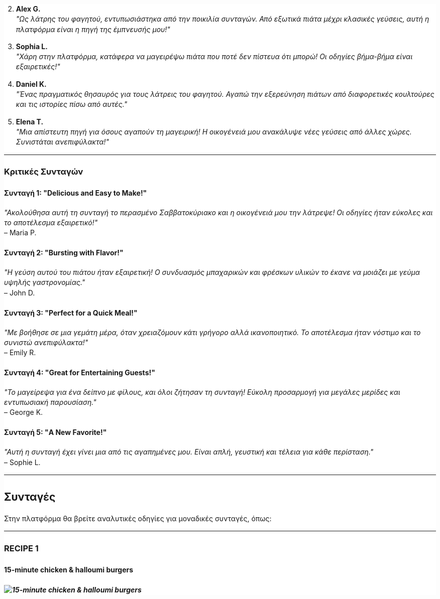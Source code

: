 2. **Alex G.**  
*"Ως λάτρης του φαγητού, εντυπωσιάστηκα από την ποικιλία συνταγών. Από εξωτικά πιάτα μέχρι κλασικές γεύσεις, αυτή η πλατφόρμα είναι η πηγή της έμπνευσής μου!"*

3. **Sophia L.**  
*"Χάρη στην πλατφόρμα, κατάφερα να μαγειρέψω πιάτα που ποτέ δεν πίστευα ότι μπορώ! Οι οδηγίες βήμα-βήμα είναι εξαιρετικές!"*

4. **Daniel K.**  
*"Ένας πραγματικός θησαυρός για τους λάτρεις του φαγητού. Αγαπώ την εξερεύνηση πιάτων από διαφορετικές κουλτούρες και τις ιστορίες πίσω από αυτές."*

5. **Elena T.**  
*"Μια απίστευτη πηγή για όσους αγαπούν τη μαγειρική! Η οικογένειά μου ανακάλυψε νέες γεύσεις από άλλες χώρες. Συνιστάται ανεπιφύλακτα!"*

---

### **Κριτικές Συνταγών**
#### **Συνταγή 1: "Delicious and Easy to Make!"**  
*"Ακολούθησα αυτή τη συνταγή το περασμένο Σαββατοκύριακο και η οικογένειά μου την λάτρεψε! Οι οδηγίες ήταν εύκολες και το αποτέλεσμα εξαιρετικό!"*  
– Maria P.

#### **Συνταγή 2: "Bursting with Flavor!"**  
*"Η γεύση αυτού του πιάτου ήταν εξαιρετική! Ο συνδυασμός μπαχαρικών και φρέσκων υλικών το έκανε να μοιάζει με γεύμα υψηλής γαστρονομίας."*  
– John D.

#### **Συνταγή 3: "Perfect for a Quick Meal!"**  
*"Με βοήθησε σε μια γεμάτη μέρα, όταν χρειαζόμουν κάτι γρήγορο αλλά ικανοποιητικό. Το αποτέλεσμα ήταν νόστιμο και το συνιστώ ανεπιφύλακτα!"*  
– Emily R.

#### **Συνταγή 4: "Great for Entertaining Guests!"**  
*"Το μαγείρεψα για ένα δείπνο με φίλους, και όλοι ζήτησαν τη συνταγή! Εύκολη προσαρμογή για μεγάλες μερίδες και εντυπωσιακή παρουσίαση."*  
– George K.

#### **Συνταγή 5: "A New Favorite!"**  
*"Αυτή η συνταγή έχει γίνει μια από τις αγαπημένες μου. Είναι απλή, γευστική και τέλεια για κάθε περίσταση."*  
– Sophie L.

---

## **Συνταγές**
Στην πλατφόρμα θα βρείτε αναλυτικές οδηγίες για μοναδικές συνταγές, όπως:

---

### RECIPE 1
#### **15-minute chicken & halloumi burgers**
##### ![15-minute chicken & halloumi burgers](https://github.com/skillscyprus/web_dev_exam/blob/main/imgs/meals/1.jpg?raw=true "RECIPE 1")
